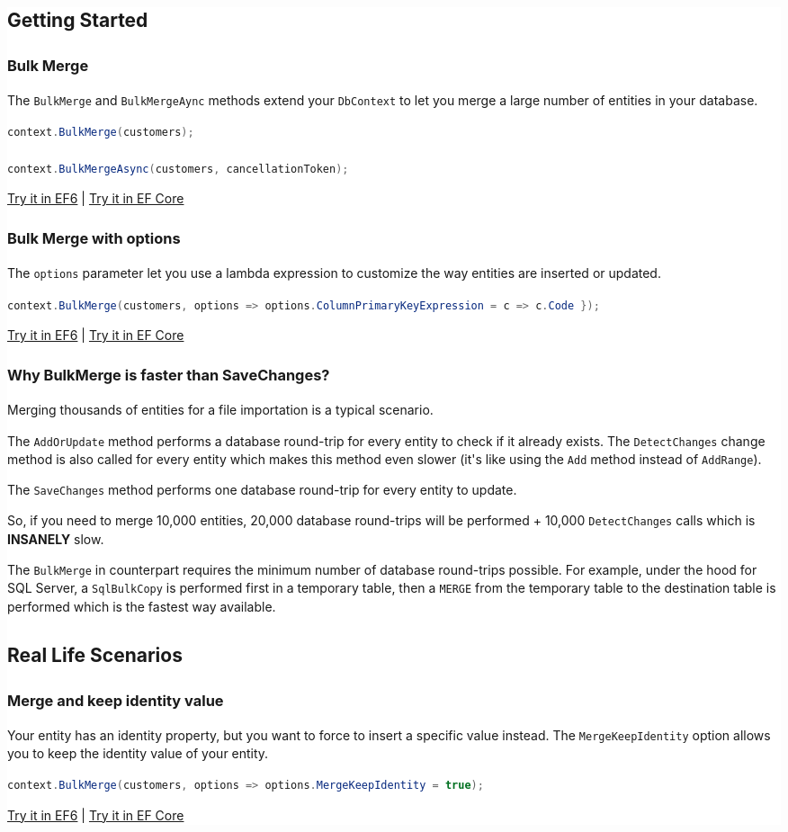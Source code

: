 ## Getting Started

### Bulk Merge
The `BulkMerge` and `BulkMergeAync` methods extend your `DbContext` to let you merge a large number of entities in your database.

```csharp
context.BulkMerge(customers);

context.BulkMergeAsync(customers, cancellationToken);
```
[Try it in EF6](https://dotnetfiddle.net/0Ba6ZB) | [Try it in EF Core](https://dotnetfiddle.net/GqKIoc)

### Bulk Merge with options
The `options` parameter let you use a lambda expression to customize the way entities are inserted or updated.

```csharp
context.BulkMerge(customers, options => options.ColumnPrimaryKeyExpression = c => c.Code });
```
[Try it in EF6](https://dotnetfiddle.net/JsHWWm) | [Try it in EF Core](https://dotnetfiddle.net/Lzbh2H)

### Why BulkMerge is faster than SaveChanges?
Merging thousands of entities for a file importation is a typical scenario.

The `AddOrUpdate` method performs a database round-trip for every entity to check if it already exists. The `DetectChanges` change method is also called for every entity which makes this method even slower (it's like using the `Add` method instead of `AddRange`).

The `SaveChanges` method performs one database round-trip for every entity to update.

So, if you need to merge 10,000 entities, 20,000 database round-trips will be performed + 10,000 `DetectChanges` calls which is **INSANELY** slow.

The `BulkMerge` in counterpart requires the minimum number of database round-trips possible. For example, under the hood for SQL Server, a `SqlBulkCopy` is performed first in a temporary table, then a `MERGE` from the temporary table to the destination table is performed which is the fastest way available.

## Real Life Scenarios

### Merge and keep identity value
Your entity has an identity property, but you want to force to insert a specific value instead. The `MergeKeepIdentity` option allows you to keep the identity value of your entity.

```csharp
context.BulkMerge(customers, options => options.MergeKeepIdentity = true);
```
[Try it in EF6](https://dotnetfiddle.net/a1qGoh) | [Try it in EF Core](https://dotnetfiddle.net/mflJdW)
